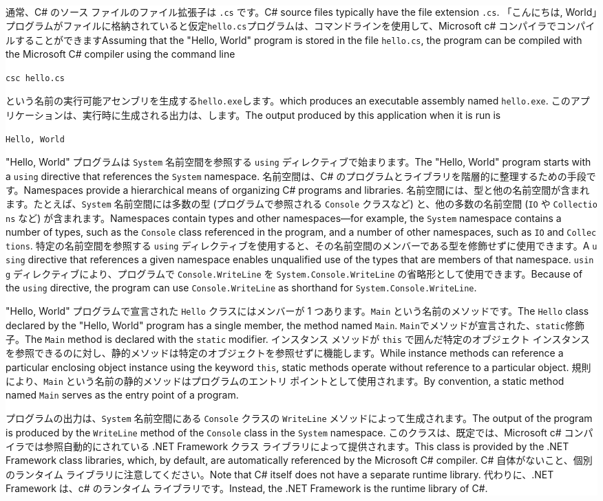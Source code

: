 <span data-ttu-id="0d03a-124">通常、C# のソース ファイルのファイル拡張子は `.cs` です。</span><span class="sxs-lookup"><span data-stu-id="0d03a-124">C# source files typically have the file extension `.cs`.</span></span> <span data-ttu-id="0d03a-125">「こんにちは, World」プログラムがファイルに格納されていると仮定`hello.cs`プログラムは、コマンドラインを使用して、Microsoft c# コンパイラでコンパイルすることができます</span><span class="sxs-lookup"><span data-stu-id="0d03a-125">Assuming that the "Hello, World" program is stored in the file `hello.cs`, the program can be compiled with the Microsoft C# compiler using the command line</span></span>
```
csc hello.cs
```
<span data-ttu-id="0d03a-126">という名前の実行可能アセンブリを生成する`hello.exe`します。</span><span class="sxs-lookup"><span data-stu-id="0d03a-126">which produces an executable assembly named `hello.exe`.</span></span> <span data-ttu-id="0d03a-127">このアプリケーションは、実行時に生成される出力は、します。</span><span class="sxs-lookup"><span data-stu-id="0d03a-127">The output produced by this application when it is run is</span></span>
```
Hello, World
```

<span data-ttu-id="0d03a-128">"Hello, World" プログラムは `System` 名前空間を参照する `using` ディレクティブで始まります。</span><span class="sxs-lookup"><span data-stu-id="0d03a-128">The "Hello, World" program starts with a `using` directive that references the `System` namespace.</span></span> <span data-ttu-id="0d03a-129">名前空間は、C# のプログラムとライブラリを階層的に整理するための手段です。</span><span class="sxs-lookup"><span data-stu-id="0d03a-129">Namespaces provide a hierarchical means of organizing C# programs and libraries.</span></span> <span data-ttu-id="0d03a-130">名前空間には、型と他の名前空間が含まれます。たとえば、`System` 名前空間には多数の型 (プログラムで参照される `Console` クラスなど) と、他の多数の名前空間 (`IO` や `Collections` など) が含まれます。</span><span class="sxs-lookup"><span data-stu-id="0d03a-130">Namespaces contain types and other namespaces—for example, the `System` namespace contains a number of types, such as the `Console` class referenced in the program, and a number of other namespaces, such as `IO` and `Collections`.</span></span> <span data-ttu-id="0d03a-131">特定の名前空間を参照する `using` ディレクティブを使用すると、その名前空間のメンバーである型を修飾せずに使用できます。</span><span class="sxs-lookup"><span data-stu-id="0d03a-131">A `using` directive that references a given namespace enables unqualified use of the types that are members of that namespace.</span></span> <span data-ttu-id="0d03a-132">`using` ディレクティブにより、プログラムで `Console.WriteLine` を `System.Console.WriteLine` の省略形として使用できます。</span><span class="sxs-lookup"><span data-stu-id="0d03a-132">Because of the `using` directive, the program can use `Console.WriteLine` as shorthand for `System.Console.WriteLine`.</span></span>

<span data-ttu-id="0d03a-133">"Hello, World" プログラムで宣言された `Hello` クラスにはメンバーが 1 つあります。`Main` という名前のメソッドです。</span><span class="sxs-lookup"><span data-stu-id="0d03a-133">The `Hello` class declared by the "Hello, World" program has a single member, the method named `Main`.</span></span> <span data-ttu-id="0d03a-134">`Main`でメソッドが宣言された、`static`修飾子。</span><span class="sxs-lookup"><span data-stu-id="0d03a-134">The `Main` method is declared with the `static` modifier.</span></span> <span data-ttu-id="0d03a-135">インスタンス メソッドが `this` で囲んだ特定のオブジェクト インスタンスを参照できるのに対し、静的メソッドは特定のオブジェクトを参照せずに機能します。</span><span class="sxs-lookup"><span data-stu-id="0d03a-135">While instance methods can reference a particular enclosing object instance using the keyword `this`, static methods operate without reference to a particular object.</span></span> <span data-ttu-id="0d03a-136">規則により、`Main` という名前の静的メソッドはプログラムのエントリ ポイントとして使用されます。</span><span class="sxs-lookup"><span data-stu-id="0d03a-136">By convention, a static method named `Main` serves as the entry point of a program.</span></span>

<span data-ttu-id="0d03a-137">プログラムの出力は、`System` 名前空間にある `Console` クラスの `WriteLine` メソッドによって生成されます。</span><span class="sxs-lookup"><span data-stu-id="0d03a-137">The output of the program is produced by the `WriteLine` method of the `Console` class in the `System` namespace.</span></span> <span data-ttu-id="0d03a-138">このクラスは、既定では、Microsoft c# コンパイラでは参照自動的にされている .NET Framework クラス ライブラリによって提供されます。</span><span class="sxs-lookup"><span data-stu-id="0d03a-138">This class is provided by the .NET Framework class libraries, which, by default, are automatically referenced by the Microsoft C# compiler.</span></span> <span data-ttu-id="0d03a-139">C# 自体がないこと、個別のランタイム ライブラリに注意してください。</span><span class="sxs-lookup"><span data-stu-id="0d03a-139">Note that C# itself does not have a separate runtime library.</span></span> <span data-ttu-id="0d03a-140">代わりに、.NET Framework は、c# のランタイム ライブラリです。</span><span class="sxs-lookup"><span data-stu-id="0d03a-140">Instead, the .NET Framework is the runtime library of C#.</span></span>
